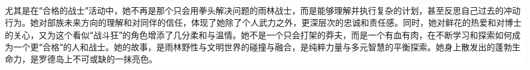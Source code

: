 尤其是在“合格的战士”活动中，她不再是那个只会用拳头解决问题的雨林战士，而是能够理解并执行复杂的计划，甚至反思自己过去的冲动行为。她对部族未来方向的理解和对同伴的信任，体现了她除了个人武力之外，更深层次的忠诚和责任感。同时，她对鲜花的热爱和对博士的关心，又为这个看似“战斗狂”的角色增添了几分柔和与温情。她不是一个只会打架的莽夫，而是一个有血有肉，在不断学习和探索如何成为一个更“合格”的人和战士。她的故事，是雨林野性与文明世界的碰撞与融合，是纯粹力量与多元智慧的平衡探索。她身上散发出的蓬勃生命力，是罗德岛上不可或缺的一抹亮色。